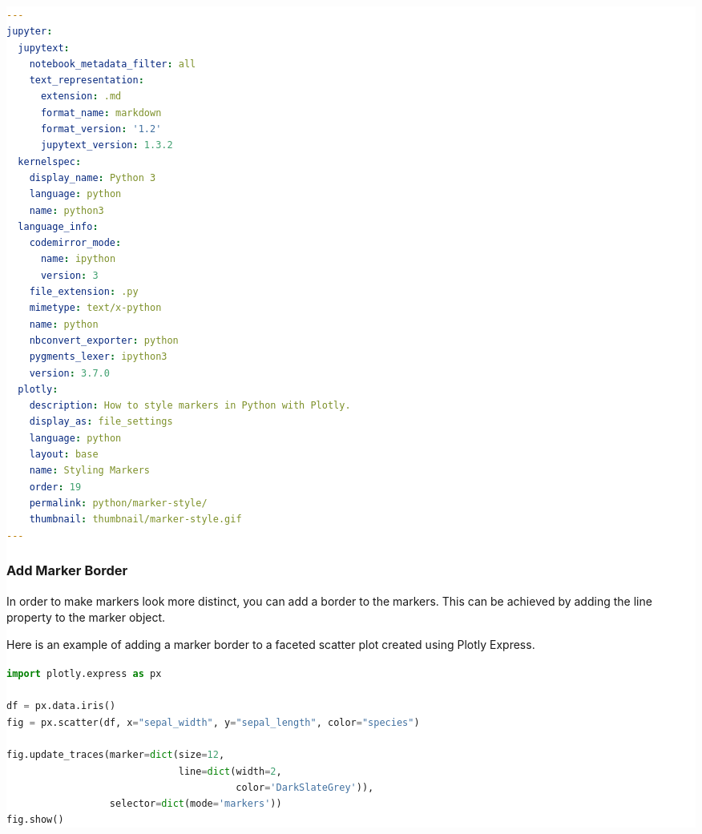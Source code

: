 ```yaml
---
jupyter:
  jupytext:
    notebook_metadata_filter: all
    text_representation:
      extension: .md
      format_name: markdown
      format_version: '1.2'
      jupytext_version: 1.3.2
  kernelspec:
    display_name: Python 3
    language: python
    name: python3
  language_info:
    codemirror_mode:
      name: ipython
      version: 3
    file_extension: .py
    mimetype: text/x-python
    name: python
    nbconvert_exporter: python
    pygments_lexer: ipython3
    version: 3.7.0
  plotly:
    description: How to style markers in Python with Plotly.
    display_as: file_settings
    language: python
    layout: base
    name: Styling Markers
    order: 19
    permalink: python/marker-style/
    thumbnail: thumbnail/marker-style.gif
---
```


### Add Marker Border

In order to make markers look more distinct, you can add a border to the markers. This can be achieved by adding the line property to the marker object.

Here is an example of adding a marker border to a faceted scatter plot created using Plotly Express.

```python
import plotly.express as px

df = px.data.iris()
fig = px.scatter(df, x="sepal_width", y="sepal_length", color="species")

fig.update_traces(marker=dict(size=12,
                              line=dict(width=2,
                                        color='DarkSlateGrey')),
                  selector=dict(mode='markers'))
fig.show()
```
